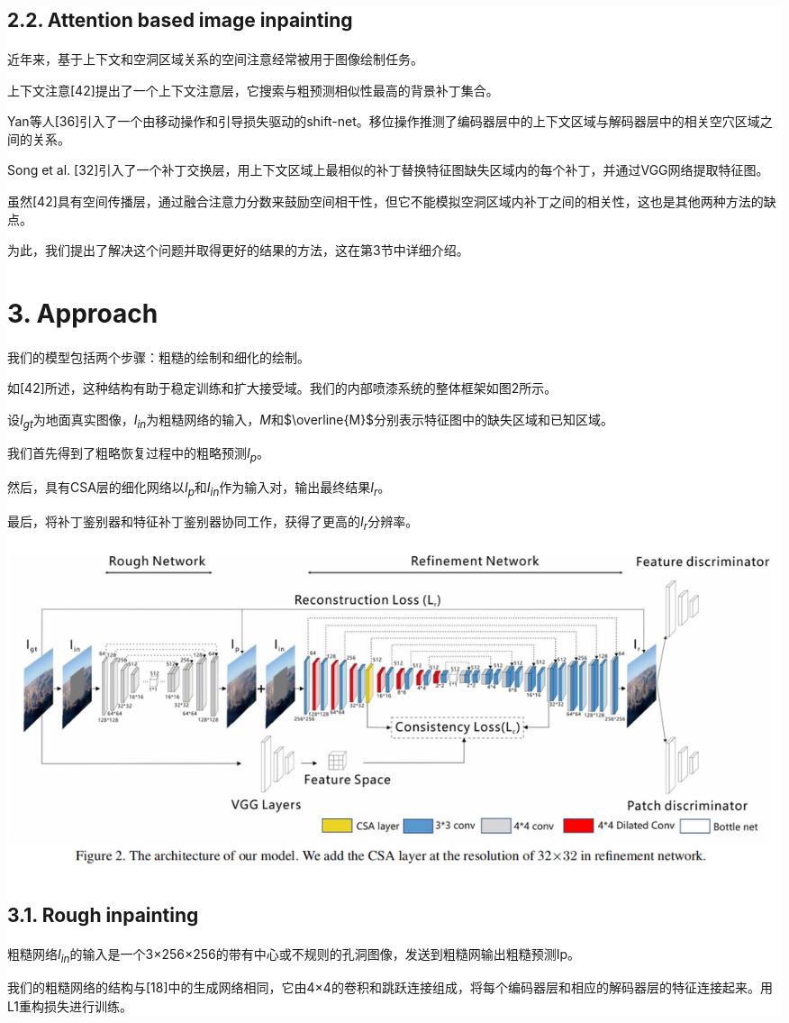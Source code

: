 ## **2.2. Attention based image inpainting**

近年来，基于上下文和空洞区域关系的空间注意经常被用于图像绘制任务。

上下文注意[42]提出了一个上下文注意层，它搜索与粗预测相似性最高的背景补丁集合。

Yan等人[36]引入了一个由移动操作和引导损失驱动的shift-net。移位操作推测了编码器层中的上下文区域与解码器层中的相关空穴区域之间的关系。

Song et al. [32]引入了一个补丁交换层，用上下文区域上最相似的补丁替换特征图缺失区域内的每个补丁，并通过VGG网络提取特征图。

虽然[42]具有空间传播层，通过融合注意力分数来鼓励空间相干性，但它不能模拟空洞区域内补丁之间的相关性，这也是其他两种方法的缺点。

为此，我们提出了解决这个问题并取得更好的结果的方法，这在第3节中详细介绍。



# **3. Approach**

我们的模型包括两个步骤：粗糙的绘制和细化的绘制。

如[42]所述，这种结构有助于稳定训练和扩大接受域。我们的内部喷漆系统的整体框架如图2所示。

设$I_{gt}$为地面真实图像，$I_{in}$为粗糙网络的输入，$M$和$\overline{M}$分别表示特征图中的缺失区域和已知区域。

我们首先得到了粗略恢复过程中的粗略预测$I_p$。

然后，具有CSA层的细化网络以$I_p$和$I_{in}$作为输入对，输出最终结果$I_r$。

最后，将补丁鉴别器和特征补丁鉴别器协同工作，获得了更高的$I_r$分辨率。

![image-20221012103922473](image/image-20221012103922473.png)

## **3.1. Rough inpainting**

粗糙网络$I_{in}$的输入是一个3×256×256的带有中心或不规则的孔洞图像，发送到粗糙网输出粗糙预测Ip。

我们的粗糙网络的结构与[18]中的生成网络相同，它由4×4的卷积和跳跃连接组成，将每个编码器层和相应的解码器层的特征连接起来。用L1重构损失进行训练。

